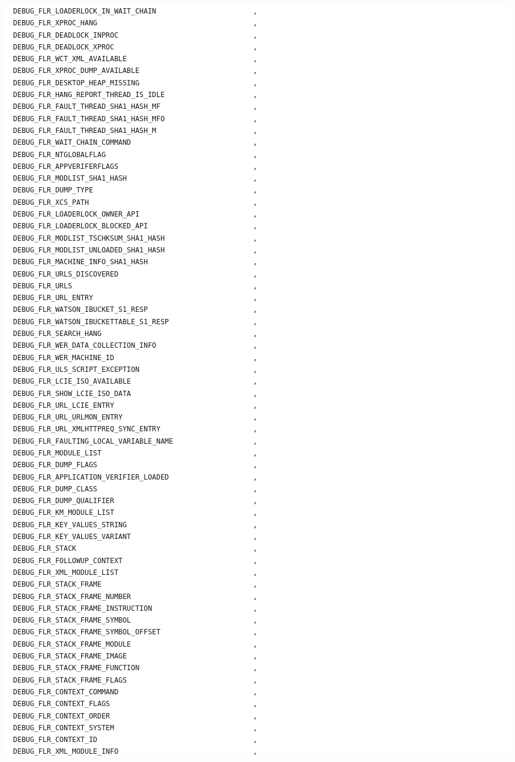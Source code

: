```
  DEBUG_FLR_LOADERLOCK_IN_WAIT_CHAIN                       ,
  DEBUG_FLR_XPROC_HANG                                     ,
  DEBUG_FLR_DEADLOCK_INPROC                                ,
  DEBUG_FLR_DEADLOCK_XPROC                                 ,
  DEBUG_FLR_WCT_XML_AVAILABLE                              ,
  DEBUG_FLR_XPROC_DUMP_AVAILABLE                           ,
  DEBUG_FLR_DESKTOP_HEAP_MISSING                           ,
  DEBUG_FLR_HANG_REPORT_THREAD_IS_IDLE                     ,
  DEBUG_FLR_FAULT_THREAD_SHA1_HASH_MF                      ,
  DEBUG_FLR_FAULT_THREAD_SHA1_HASH_MFO                     ,
  DEBUG_FLR_FAULT_THREAD_SHA1_HASH_M                       ,
  DEBUG_FLR_WAIT_CHAIN_COMMAND                             ,
  DEBUG_FLR_NTGLOBALFLAG                                   ,
  DEBUG_FLR_APPVERIFERFLAGS                                ,
  DEBUG_FLR_MODLIST_SHA1_HASH                              ,
  DEBUG_FLR_DUMP_TYPE                                      ,
  DEBUG_FLR_XCS_PATH                                       ,
  DEBUG_FLR_LOADERLOCK_OWNER_API                           ,
  DEBUG_FLR_LOADERLOCK_BLOCKED_API                         ,
  DEBUG_FLR_MODLIST_TSCHKSUM_SHA1_HASH                     ,
  DEBUG_FLR_MODLIST_UNLOADED_SHA1_HASH                     ,
  DEBUG_FLR_MACHINE_INFO_SHA1_HASH                         ,
  DEBUG_FLR_URLS_DISCOVERED                                ,
  DEBUG_FLR_URLS                                           ,
  DEBUG_FLR_URL_ENTRY                                      ,
  DEBUG_FLR_WATSON_IBUCKET_S1_RESP                         ,
  DEBUG_FLR_WATSON_IBUCKETTABLE_S1_RESP                    ,
  DEBUG_FLR_SEARCH_HANG                                    ,
  DEBUG_FLR_WER_DATA_COLLECTION_INFO                       ,
  DEBUG_FLR_WER_MACHINE_ID                                 ,
  DEBUG_FLR_ULS_SCRIPT_EXCEPTION                           ,
  DEBUG_FLR_LCIE_ISO_AVAILABLE                             ,
  DEBUG_FLR_SHOW_LCIE_ISO_DATA                             ,
  DEBUG_FLR_URL_LCIE_ENTRY                                 ,
  DEBUG_FLR_URL_URLMON_ENTRY                               ,
  DEBUG_FLR_URL_XMLHTTPREQ_SYNC_ENTRY                      ,
  DEBUG_FLR_FAULTING_LOCAL_VARIABLE_NAME                   ,
  DEBUG_FLR_MODULE_LIST                                    ,
  DEBUG_FLR_DUMP_FLAGS                                     ,
  DEBUG_FLR_APPLICATION_VERIFIER_LOADED                    ,
  DEBUG_FLR_DUMP_CLASS                                     ,
  DEBUG_FLR_DUMP_QUALIFIER                                 ,
  DEBUG_FLR_KM_MODULE_LIST                                 ,
  DEBUG_FLR_KEY_VALUES_STRING                              ,
  DEBUG_FLR_KEY_VALUES_VARIANT                             ,
  DEBUG_FLR_STACK                                          ,
  DEBUG_FLR_FOLLOWUP_CONTEXT                               ,
  DEBUG_FLR_XML_MODULE_LIST                                ,
  DEBUG_FLR_STACK_FRAME                                    ,
  DEBUG_FLR_STACK_FRAME_NUMBER                             ,
  DEBUG_FLR_STACK_FRAME_INSTRUCTION                        ,
  DEBUG_FLR_STACK_FRAME_SYMBOL                             ,
  DEBUG_FLR_STACK_FRAME_SYMBOL_OFFSET                      ,
  DEBUG_FLR_STACK_FRAME_MODULE                             ,
  DEBUG_FLR_STACK_FRAME_IMAGE                              ,
  DEBUG_FLR_STACK_FRAME_FUNCTION                           ,
  DEBUG_FLR_STACK_FRAME_FLAGS                              ,
  DEBUG_FLR_CONTEXT_COMMAND                                ,
  DEBUG_FLR_CONTEXT_FLAGS                                  ,
  DEBUG_FLR_CONTEXT_ORDER                                  ,
  DEBUG_FLR_CONTEXT_SYSTEM                                 ,
  DEBUG_FLR_CONTEXT_ID                                     ,
  DEBUG_FLR_XML_MODULE_INFO                                ,
```